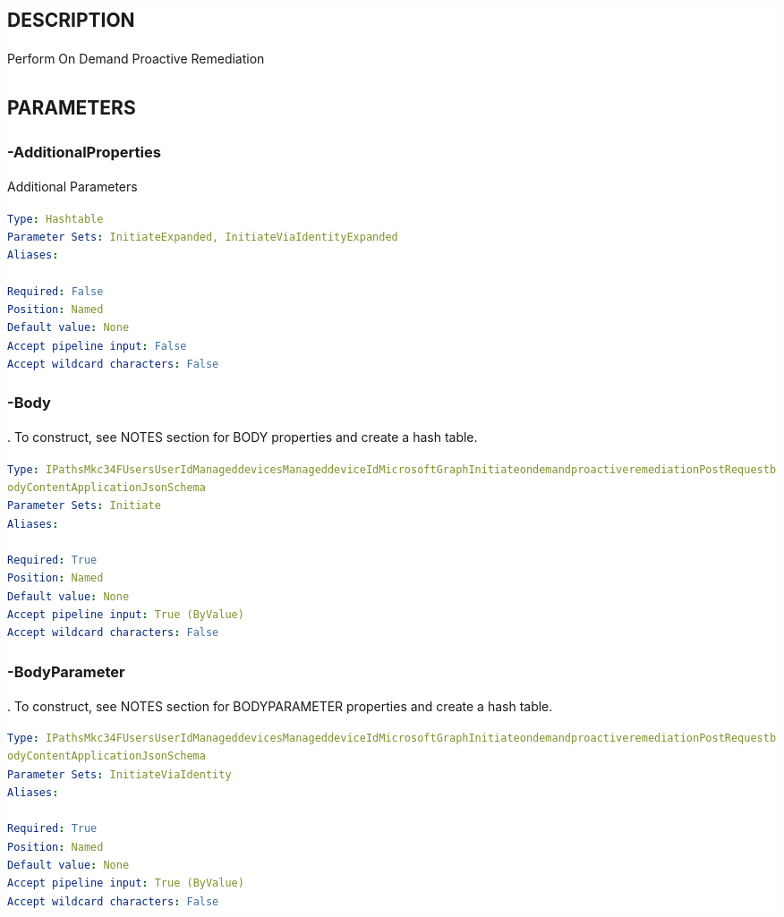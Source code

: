 ## DESCRIPTION
Perform On Demand Proactive Remediation

## PARAMETERS

### -AdditionalProperties
Additional Parameters

```yaml
Type: Hashtable
Parameter Sets: InitiateExpanded, InitiateViaIdentityExpanded
Aliases:

Required: False
Position: Named
Default value: None
Accept pipeline input: False
Accept wildcard characters: False
```

### -Body
.
To construct, see NOTES section for BODY properties and create a hash table.

```yaml
Type: IPathsMkc34FUsersUserIdManageddevicesManageddeviceIdMicrosoftGraphInitiateondemandproactiveremediationPostRequestbodyContentApplicationJsonSchema
Parameter Sets: Initiate
Aliases:

Required: True
Position: Named
Default value: None
Accept pipeline input: True (ByValue)
Accept wildcard characters: False
```

### -BodyParameter
.
To construct, see NOTES section for BODYPARAMETER properties and create a hash table.

```yaml
Type: IPathsMkc34FUsersUserIdManageddevicesManageddeviceIdMicrosoftGraphInitiateondemandproactiveremediationPostRequestbodyContentApplicationJsonSchema
Parameter Sets: InitiateViaIdentity
Aliases:

Required: True
Position: Named
Default value: None
Accept pipeline input: True (ByValue)
Accept wildcard characters: False
```
